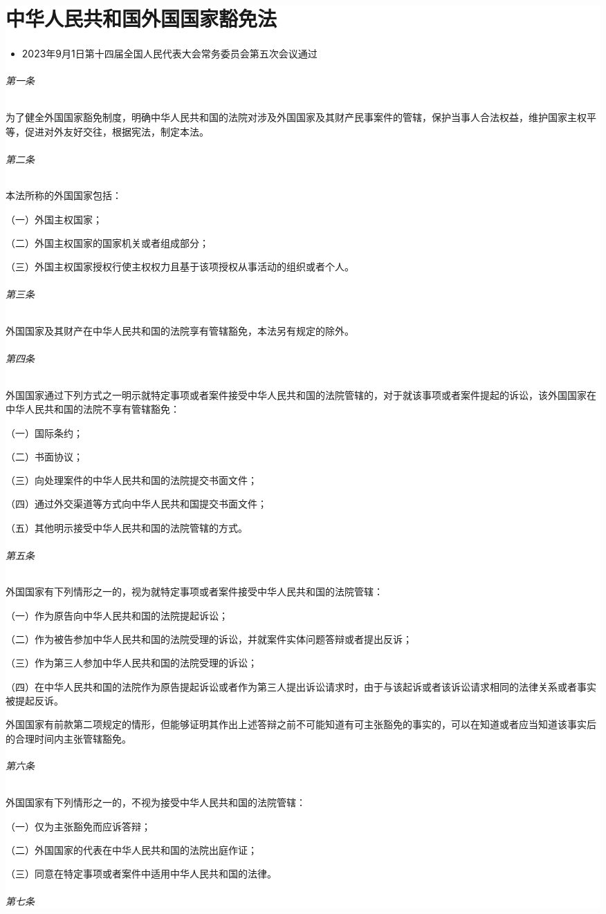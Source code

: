 # 中华人民共和国外国国家豁免法

- 2023年9月1日第十四届全国人民代表大会常务委员会第五次会议通过



###### 第一条

为了健全外国国家豁免制度，明确中华人民共和国的法院对涉及外国国家及其财产民事案件的管辖，保护当事人合法权益，维护国家主权平等，促进对外友好交往，根据宪法，制定本法。

###### 第二条

本法所称的外国国家包括：

（一）外国主权国家；

（二）外国主权国家的国家机关或者组成部分；

（三）外国主权国家授权行使主权权力且基于该项授权从事活动的组织或者个人。

###### 第三条

外国国家及其财产在中华人民共和国的法院享有管辖豁免，本法另有规定的除外。

###### 第四条

外国国家通过下列方式之一明示就特定事项或者案件接受中华人民共和国的法院管辖的，对于就该事项或者案件提起的诉讼，该外国国家在中华人民共和国的法院不享有管辖豁免：

（一）国际条约；

（二）书面协议；

（三）向处理案件的中华人民共和国的法院提交书面文件；

（四）通过外交渠道等方式向中华人民共和国提交书面文件；

（五）其他明示接受中华人民共和国的法院管辖的方式。

###### 第五条

外国国家有下列情形之一的，视为就特定事项或者案件接受中华人民共和国的法院管辖：

（一）作为原告向中华人民共和国的法院提起诉讼；

（二）作为被告参加中华人民共和国的法院受理的诉讼，并就案件实体问题答辩或者提出反诉；

（三）作为第三人参加中华人民共和国的法院受理的诉讼；

（四）在中华人民共和国的法院作为原告提起诉讼或者作为第三人提出诉讼请求时，由于与该起诉或者该诉讼请求相同的法律关系或者事实被提起反诉。

外国国家有前款第二项规定的情形，但能够证明其作出上述答辩之前不可能知道有可主张豁免的事实的，可以在知道或者应当知道该事实后的合理时间内主张管辖豁免。

###### 第六条

外国国家有下列情形之一的，不视为接受中华人民共和国的法院管辖：

（一）仅为主张豁免而应诉答辩；

（二）外国国家的代表在中华人民共和国的法院出庭作证；

（三）同意在特定事项或者案件中适用中华人民共和国的法律。

###### 第七条
